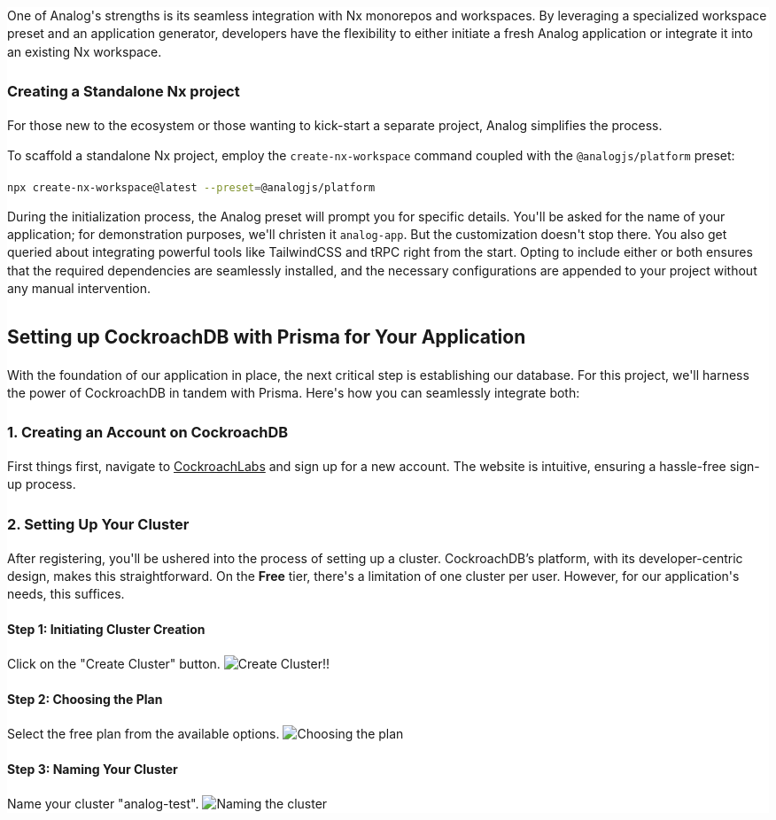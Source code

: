 One of Analog's strengths is its seamless integration with Nx monorepos and workspaces. By leveraging a specialized workspace preset and an application generator, developers have the flexibility to either initiate a fresh Analog application or integrate it into an existing Nx workspace.

### Creating a Standalone Nx project

For those new to the ecosystem or those wanting to kick-start a separate project, Analog simplifies the process.

To scaffold a standalone Nx project, employ the `create-nx-workspace` command coupled with the `@analogjs/platform` preset:

```bash
npx create-nx-workspace@latest --preset=@analogjs/platform
```

During the initialization process, the Analog preset will prompt you for specific details. You'll be asked for the name of your application; for demonstration purposes, we'll christen it `analog-app`. But the customization doesn't stop there. You also get queried about integrating powerful tools like TailwindCSS and tRPC right from the start. Opting to include either or both ensures that the required dependencies are seamlessly installed, and the necessary configurations are appended to your project without any manual intervention.

## Setting up CockroachDB with Prisma for Your Application

With the foundation of our application in place, the next critical step is establishing our database. For this project, we'll harness the power of CockroachDB in tandem with Prisma. Here's how you can seamlessly integrate both:

### 1. Creating an Account on CockroachDB

First things first, navigate to [CockroachLabs](https://www.cockroachlabs.com) and sign up for a new account. The website is intuitive, ensuring a hassle-free sign-up process.

### 2. Setting Up Your Cluster

After registering, you'll be ushered into the process of setting up a cluster. CockroachDB’s platform, with its developer-centric design, makes this straightforward. On the **Free** tier, there's a limitation of one cluster per user. However, for our application's needs, this suffices.

#### Step 1: Initiating Cluster Creation

Click on the "Create Cluster" button.
![Create Cluster!!](https://res.cloudinary.com/lhcc0134/image/upload/v1691874497/create-cluster-1.png)

#### Step 2: Choosing the Plan

Select the free plan from the available options.
![Choosing the plan](https://res.cloudinary.com/lhcc0134/image/upload/v1691874497/create-cluster-2.png)

#### Step 3: Naming Your Cluster

Name your cluster "analog-test".
![Naming the cluster](https://res.cloudinary.com/lhcc0134/image/upload/v1691874497/create-cluster-3.png)
